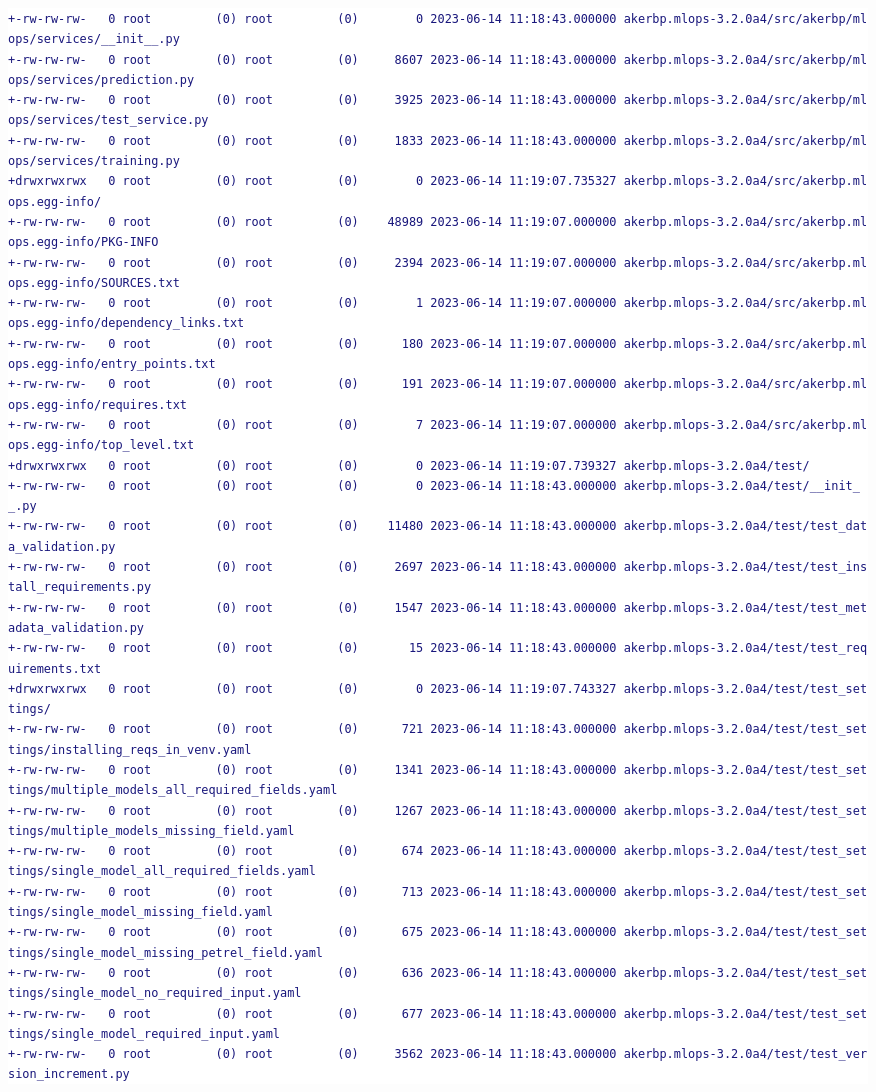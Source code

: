 ```diff
+-rw-rw-rw-   0 root         (0) root         (0)        0 2023-06-14 11:18:43.000000 akerbp.mlops-3.2.0a4/src/akerbp/mlops/services/__init__.py
+-rw-rw-rw-   0 root         (0) root         (0)     8607 2023-06-14 11:18:43.000000 akerbp.mlops-3.2.0a4/src/akerbp/mlops/services/prediction.py
+-rw-rw-rw-   0 root         (0) root         (0)     3925 2023-06-14 11:18:43.000000 akerbp.mlops-3.2.0a4/src/akerbp/mlops/services/test_service.py
+-rw-rw-rw-   0 root         (0) root         (0)     1833 2023-06-14 11:18:43.000000 akerbp.mlops-3.2.0a4/src/akerbp/mlops/services/training.py
+drwxrwxrwx   0 root         (0) root         (0)        0 2023-06-14 11:19:07.735327 akerbp.mlops-3.2.0a4/src/akerbp.mlops.egg-info/
+-rw-rw-rw-   0 root         (0) root         (0)    48989 2023-06-14 11:19:07.000000 akerbp.mlops-3.2.0a4/src/akerbp.mlops.egg-info/PKG-INFO
+-rw-rw-rw-   0 root         (0) root         (0)     2394 2023-06-14 11:19:07.000000 akerbp.mlops-3.2.0a4/src/akerbp.mlops.egg-info/SOURCES.txt
+-rw-rw-rw-   0 root         (0) root         (0)        1 2023-06-14 11:19:07.000000 akerbp.mlops-3.2.0a4/src/akerbp.mlops.egg-info/dependency_links.txt
+-rw-rw-rw-   0 root         (0) root         (0)      180 2023-06-14 11:19:07.000000 akerbp.mlops-3.2.0a4/src/akerbp.mlops.egg-info/entry_points.txt
+-rw-rw-rw-   0 root         (0) root         (0)      191 2023-06-14 11:19:07.000000 akerbp.mlops-3.2.0a4/src/akerbp.mlops.egg-info/requires.txt
+-rw-rw-rw-   0 root         (0) root         (0)        7 2023-06-14 11:19:07.000000 akerbp.mlops-3.2.0a4/src/akerbp.mlops.egg-info/top_level.txt
+drwxrwxrwx   0 root         (0) root         (0)        0 2023-06-14 11:19:07.739327 akerbp.mlops-3.2.0a4/test/
+-rw-rw-rw-   0 root         (0) root         (0)        0 2023-06-14 11:18:43.000000 akerbp.mlops-3.2.0a4/test/__init__.py
+-rw-rw-rw-   0 root         (0) root         (0)    11480 2023-06-14 11:18:43.000000 akerbp.mlops-3.2.0a4/test/test_data_validation.py
+-rw-rw-rw-   0 root         (0) root         (0)     2697 2023-06-14 11:18:43.000000 akerbp.mlops-3.2.0a4/test/test_install_requirements.py
+-rw-rw-rw-   0 root         (0) root         (0)     1547 2023-06-14 11:18:43.000000 akerbp.mlops-3.2.0a4/test/test_metadata_validation.py
+-rw-rw-rw-   0 root         (0) root         (0)       15 2023-06-14 11:18:43.000000 akerbp.mlops-3.2.0a4/test/test_requirements.txt
+drwxrwxrwx   0 root         (0) root         (0)        0 2023-06-14 11:19:07.743327 akerbp.mlops-3.2.0a4/test/test_settings/
+-rw-rw-rw-   0 root         (0) root         (0)      721 2023-06-14 11:18:43.000000 akerbp.mlops-3.2.0a4/test/test_settings/installing_reqs_in_venv.yaml
+-rw-rw-rw-   0 root         (0) root         (0)     1341 2023-06-14 11:18:43.000000 akerbp.mlops-3.2.0a4/test/test_settings/multiple_models_all_required_fields.yaml
+-rw-rw-rw-   0 root         (0) root         (0)     1267 2023-06-14 11:18:43.000000 akerbp.mlops-3.2.0a4/test/test_settings/multiple_models_missing_field.yaml
+-rw-rw-rw-   0 root         (0) root         (0)      674 2023-06-14 11:18:43.000000 akerbp.mlops-3.2.0a4/test/test_settings/single_model_all_required_fields.yaml
+-rw-rw-rw-   0 root         (0) root         (0)      713 2023-06-14 11:18:43.000000 akerbp.mlops-3.2.0a4/test/test_settings/single_model_missing_field.yaml
+-rw-rw-rw-   0 root         (0) root         (0)      675 2023-06-14 11:18:43.000000 akerbp.mlops-3.2.0a4/test/test_settings/single_model_missing_petrel_field.yaml
+-rw-rw-rw-   0 root         (0) root         (0)      636 2023-06-14 11:18:43.000000 akerbp.mlops-3.2.0a4/test/test_settings/single_model_no_required_input.yaml
+-rw-rw-rw-   0 root         (0) root         (0)      677 2023-06-14 11:18:43.000000 akerbp.mlops-3.2.0a4/test/test_settings/single_model_required_input.yaml
+-rw-rw-rw-   0 root         (0) root         (0)     3562 2023-06-14 11:18:43.000000 akerbp.mlops-3.2.0a4/test/test_version_increment.py
```
